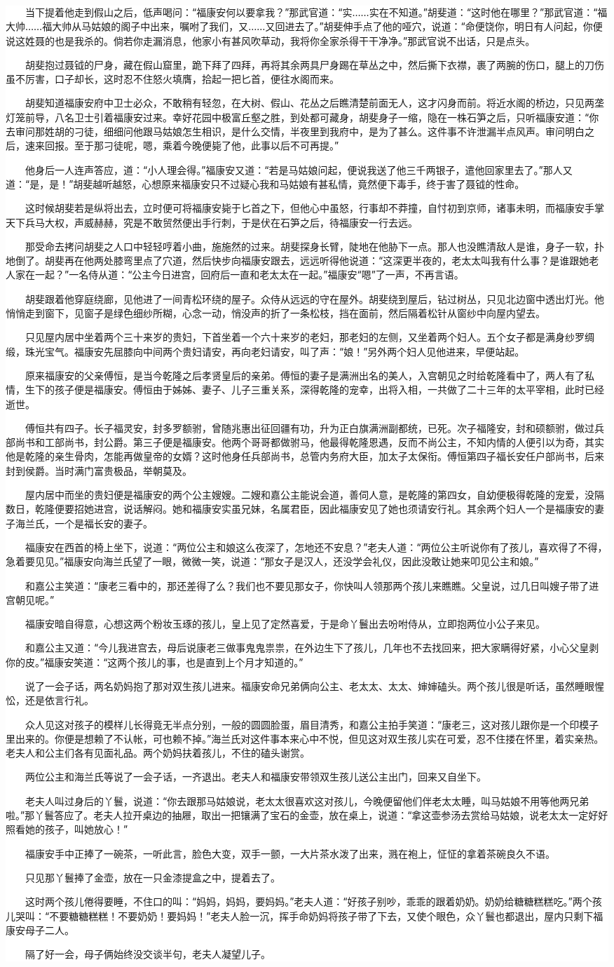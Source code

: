 　　当下提着他走到假山之后，低声喝问：“福康安何以要拿我？”那武官道：“实……实在不知道。”胡斐道：“这时他在哪里？”那武官道：“福大帅……福大帅从马姑娘的阁子中出来，嘱咐了我们，又……又回进去了。”胡斐伸手点了他的哑穴，说道：“命便饶你，明日有人问起，你便说这姓聂的也是我杀的。倘若你走漏消息，他家小有甚风吹草动，我将你全家杀得干干净净。”那武官说不出话，只是点头。

　　胡斐抱过聂钺的尸身，藏在假山窟里，跪下拜了四拜，再将其余两具尸身踢在草丛之中，然后撕下衣襟，裹了两腕的伤口，腿上的刀伤虽不厉害，口子却长，这时忍不住怒火填膺，拾起一把匕首，便往水阁而来。

　　胡斐知道福康安府中卫士必众，不敢稍有轻忽，在大树、假山、花丛之后瞧清楚前面无人，这才闪身而前。将近水阁的桥边，只见两垄灯笼前导，八名卫士引着福康安过来。幸好花园中极富丘壑之胜，到处都可藏身，胡斐身子一缩，隐在一株石笋之后，只听福康安道：“你去审问那姓胡的刁徒，细细问他跟马姑娘怎生相识，是什么交情，半夜里到我府中，是为了甚么。这件事不许泄漏半点风声。审问明白之后，速来回报。至于那刁徒呢，嗯，乘着今晚便毙了他，此事以后不可再提。”

　　他身后一人连声答应，道：“小人理会得。”福康安又道：“若是马姑娘问起，便说我送了他三千两银子，遣他回家里去了。”那人又道：“是，是！”胡斐越听越怒，心想原来福康安只不过疑心我和马姑娘有甚私情，竟然便下毒手，终于害了聂钺的性命。

　　这时候胡斐若是纵将出去，立时便可将福康安毙于匕首之下，但他心中虽怒，行事却不莽撞，自忖初到京师，诸事未明，而福康安手掌天下兵马大权，声威赫赫，究是不敢贸然便出手行刺，于是伏在石笋之后，待福康安一行去远。

　　那受命去拷问胡斐之人口中轻轻哼着小曲，施施然的过来。胡斐探身长臂，陡地在他胁下一点。那人也没瞧清敌人是谁，身子一软，扑地倒了。胡斐再在他两处膝弯里点了穴道，然后快步向福康安跟去，远远听得他说道：“这深更半夜的，老太太叫我有什么事？是谁跟她老人家在一起？”一名侍从道：“公主今日进宫，回府后一直和老太太在一起。”福康安“嗯”了一声，不再言语。

　　胡斐跟着他穿庭绕廊，见他进了一间青松环绕的屋子。众侍从远远的守在屋外。胡斐绕到屋后，钻过树丛，只见北边窗中透出灯光。他悄悄走到窗下，见窗子是绿色细纱所糊，心念一动，悄没声的折了一条松枝，挡在面前，然后隔着松针从窗纱中向屋内望去。

　　只见屋内居中坐着两个三十来岁的贵妇，下首坐着一个六十来岁的老妇，那老妇的左侧，又坐着两个妇人。五个女子都是满身纱罗绸缎，珠光宝气。福康安先屈膝向中间两个贵妇请安，再向老妇请安，叫了声：“娘！”另外两个妇人见他进来，早便站起。

　　原来福康安的父亲傅恒，是当今乾隆之后孝贤皇后的亲弟。傅恒的妻子是满洲出名的美人，入宫朝见之时给乾隆看中了，两人有了私情，生下的孩子便是福康安。傅恒由于姊姊、妻子、儿子三重关系，深得乾隆的宠幸，出将入相，一共做了二十三年的太平宰相，此时已经逝世。

　　傅恒共有四子。长子福灵安，封多罗额驸，曾随兆惠出征回疆有功，升为正白旗满洲副都统，已死。次子福隆安，封和硕额驸，做过兵部尚书和工部尚书，封公爵。第三子便是福康安。他两个哥哥都做驸马，他最得乾隆恩遇，反而不尚公主，不知内情的人便引以为奇，其实他是乾隆的亲生骨肉，怎能再做皇帝的女婿？这时他身任兵部尚书，总管内务府大臣，加太子太保衔。傅恒第四子福长安任户部尚书，后来封到侯爵。当时满门富贵极品，举朝莫及。

　　屋内居中而坐的贵妇便是福康安的两个公主嫂嫂。二嫂和嘉公主能说会道，善伺人意，是乾隆的第四女，自幼便极得乾隆的宠爱，没隔数日，乾隆便要招她进宫，说话解闷。她和福康安实虽兄妹，名属君臣，因此福康安见了她也须请安行礼。其余两个妇人一个是福康安的妻子海兰氏，一个是福长安的妻子。

　　福康安在西首的椅上坐下，说道：“两位公主和娘这么夜深了，怎地还不安息？”老夫人道：“两位公主听说你有了孩儿，喜欢得了不得，急着要见见。”福康安向海兰氏望了一眼，微微一笑，说道：“那女子是汉人，还没学会礼仪，因此没敢让她来叩见公主和娘。”

　　和嘉公主笑道：“康老三看中的，那还差得了么？我们也不要见那女子，你快叫人领那两个孩儿来瞧瞧。父皇说，过几日叫嫂子带了进宫朝见呢。”

　　福康安暗自得意，心想这两个粉妆玉琢的孩儿，皇上见了定然喜爱，于是命丫鬟出去吩咐侍从，立即抱两位小公子来见。

　　和嘉公主又道：“今儿我进宫去，母后说康老三做事鬼鬼祟祟，在外边生下了孩儿，几年也不去找回来，把大家瞒得好紧，小心父皇剥你的皮。”福康安笑道：“这两个孩儿的事，也是直到上个月才知道的。”

　　说了一会子话，两名奶妈抱了那对双生孩儿进来。福康安命兄弟俩向公主、老太太、太太、婶婶磕头。两个孩儿很是听话，虽然睡眼惺忪，还是依言行礼。

　　众人见这对孩子的模样儿长得竟无半点分别，一般的圆圆脸蛋，眉目清秀，和嘉公主拍手笑道：“康老三，这对孩儿跟你是一个印模子里出来的。你便是想赖了不认帐，可也赖不掉。”海兰氏对这件事本来心中不悦，但见这对双生孩儿实在可爱，忍不住搂在怀里，着实亲热。老夫人和公主们各有见面礼品。两个奶妈扶着孩儿，不住的磕头谢赏。

　　两位公主和海兰氏等说了一会子话，一齐退出。老夫人和福康安带领双生孩儿送公主出门，回来又自坐下。

　　老夫人叫过身后的丫鬟，说道：“你去跟那马姑娘说，老太太很喜欢这对孩儿，今晚便留他们伴老太太睡，叫马姑娘不用等他两兄弟啦。”那丫鬟答应了。老夫人拉开桌边的抽屜，取出一把镶满了宝石的金壶，放在桌上，说道：“拿这壶参汤去赏给马姑娘，说老太太一定好好照看她的孩子，叫她放心！”

　　福康安手中正捧了一碗茶，一听此言，脸色大变，双手一颤，一大片茶水泼了出来，溅在袍上，怔怔的拿着茶碗良久不语。

　　只见那丫鬟捧了金壶，放在一只金漆提盒之中，提着去了。

　　这时两个孩儿倦得要睡，不住口的叫：“妈妈，妈妈，要妈妈。”老夫人道：“好孩子别吵，乖乖的跟着奶奶。奶奶给糖糖糕糕吃。”两个孩儿哭叫：“不要糖糖糕糕！不要奶奶！要妈妈！”老夫人脸一沉，挥手命奶妈将孩子带了下去，又使个眼色，众丫鬟也都退出，屋内只剩下福康安母子二人。

　　隔了好一会，母子俩始终没交谈半句，老夫人凝望儿子。
